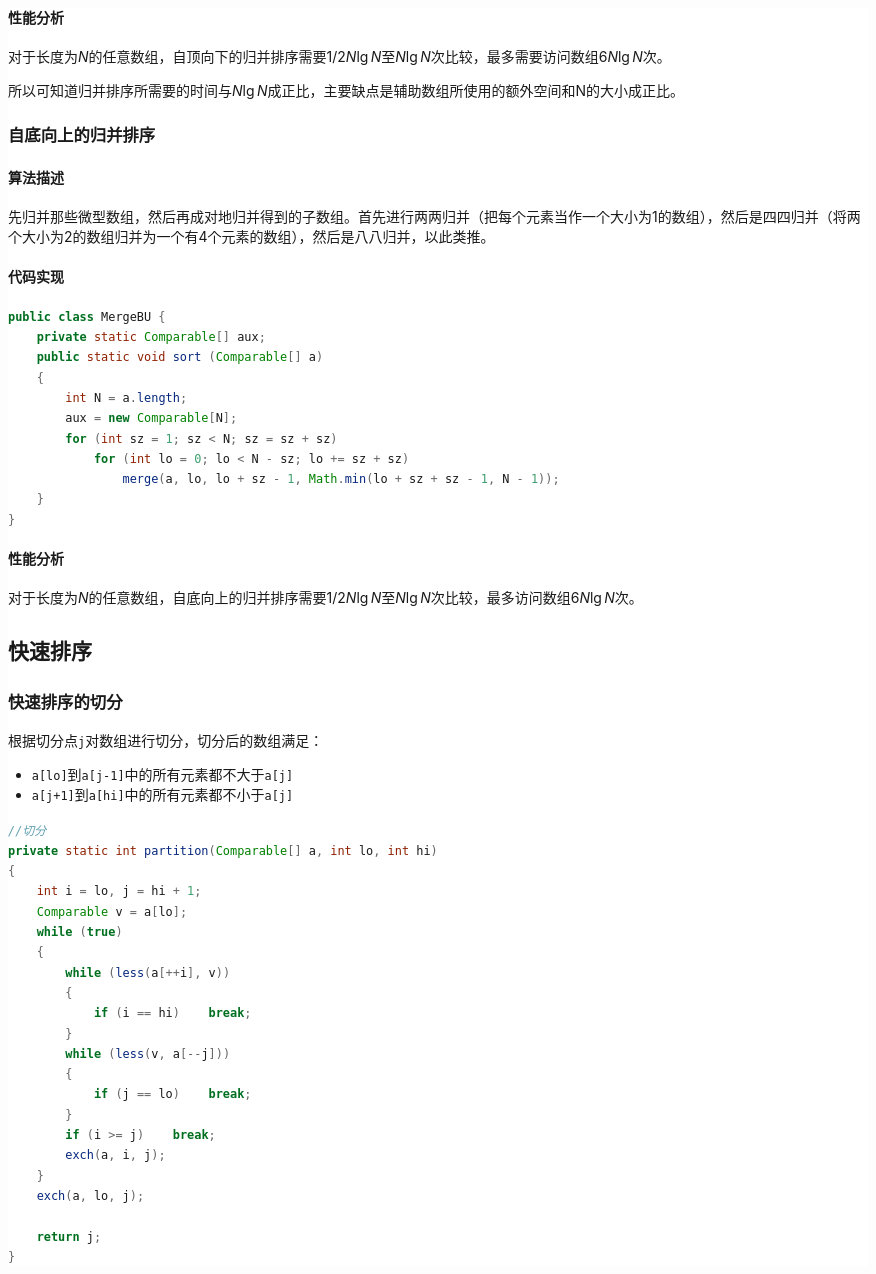 #### 性能分析

对于长度为$N$的任意数组，自顶向下的归并排序需要$1/2N\lg N$至$N\lg N$次比较，最多需要访问数组$6N\lg N$次。

所以可知道归并排序所需要的时间与$N\lg N$成正比，主要缺点是辅助数组所使用的额外空间和N的大小成正比。

### 自底向上的归并排序

#### 算法描述

先归并那些微型数组，然后再成对地归并得到的子数组。首先进行两两归并（把每个元素当作一个大小为1的数组），然后是四四归并（将两个大小为2的数组归并为一个有4个元素的数组），然后是八八归并，以此类推。

#### 代码实现

```java
public class MergeBU {
	private static Comparable[] aux;
    public static void sort (Comparable[] a)
    {
        int N = a.length;
        aux = new Comparable[N];
        for (int sz = 1; sz < N; sz = sz + sz)
        	for (int lo = 0; lo < N - sz; lo += sz + sz)
        		merge(a, lo, lo + sz - 1, Math.min(lo + sz + sz - 1, N - 1));
    }
}
```

#### 性能分析

对于长度为$N$的任意数组，自底向上的归并排序需要$1/2N\lg N$至$N\lg N$次比较，最多访问数组$6N\lg N$次。

## 快速排序

### 快速排序的切分

根据切分点`j`对数组进行切分，切分后的数组满足：

* `a[lo]`到`a[j-1]`中的所有元素都不大于`a[j]`
* `a[j+1]`到`a[hi]`中的所有元素都不小于`a[j]`

```java
//切分
private static int partition(Comparable[] a, int lo, int hi)
{
    int i = lo, j = hi + 1;
    Comparable v = a[lo];
    while (true)
    {
        while (less(a[++i], v))
        {
            if (i == hi)    break;
        }
        while (less(v, a[--j]))
        {
            if (j == lo)    break;
        }
        if (i >= j)    break;
        exch(a, i, j);
    }
    exch(a, lo, j);

    return j;
}
```
